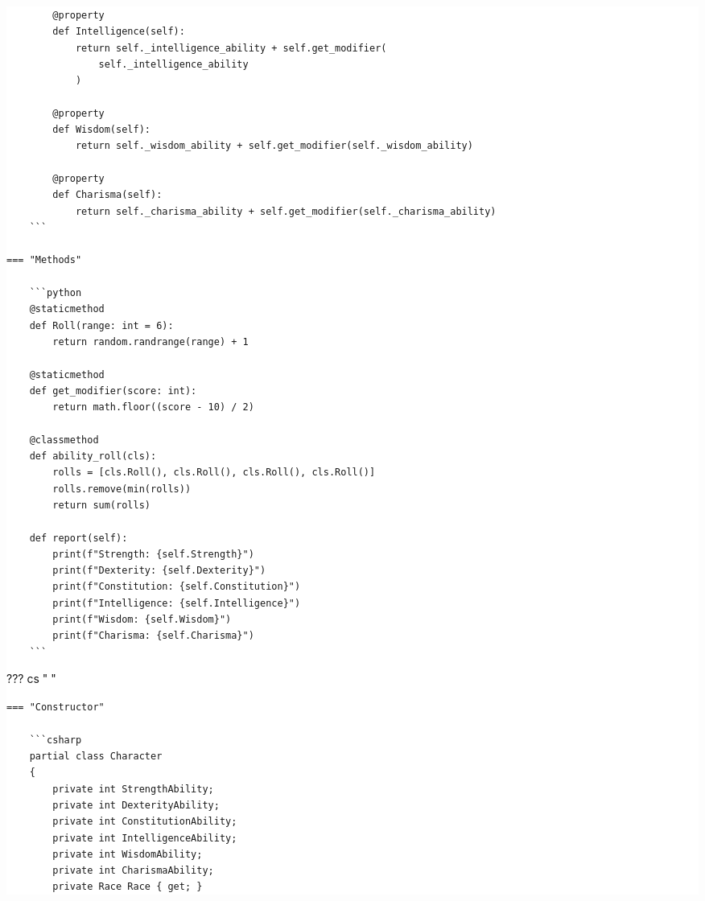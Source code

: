             @property
            def Intelligence(self):
                return self._intelligence_ability + self.get_modifier(
                    self._intelligence_ability
                )

            @property
            def Wisdom(self):
                return self._wisdom_ability + self.get_modifier(self._wisdom_ability)

            @property
            def Charisma(self):
                return self._charisma_ability + self.get_modifier(self._charisma_ability)
        ```

    === "Methods"

        ```python
        @staticmethod
        def Roll(range: int = 6):
            return random.randrange(range) + 1

        @staticmethod
        def get_modifier(score: int):
            return math.floor((score - 10) / 2)

        @classmethod
        def ability_roll(cls):
            rolls = [cls.Roll(), cls.Roll(), cls.Roll(), cls.Roll()]
            rolls.remove(min(rolls))
            return sum(rolls)

        def report(self):
            print(f"Strength: {self.Strength}")
            print(f"Dexterity: {self.Dexterity}")
            print(f"Constitution: {self.Constitution}")
            print(f"Intelligence: {self.Intelligence}")
            print(f"Wisdom: {self.Wisdom}")
            print(f"Charisma: {self.Charisma}")
        ```

??? cs "&nbsp;"

    === "Constructor"

        ```csharp
        partial class Character
        {
            private int StrengthAbility;
            private int DexterityAbility;
            private int ConstitutionAbility;
            private int IntelligenceAbility;
            private int WisdomAbility;
            private int CharismaAbility;
            private Race Race { get; }
